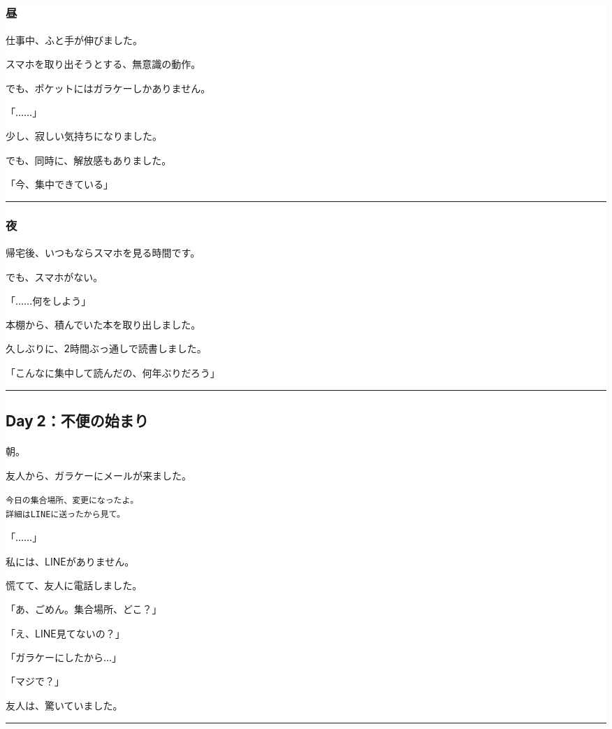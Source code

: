 ### 昼

仕事中、ふと手が伸びました。

スマホを取り出そうとする、無意識の動作。

でも、ポケットにはガラケーしかありません。

「……」

少し、寂しい気持ちになりました。

でも、同時に、解放感もありました。

「今、集中できている」

---

### 夜

帰宅後、いつもならスマホを見る時間です。

でも、スマホがない。

「……何をしよう」

本棚から、積んでいた本を取り出しました。

久しぶりに、2時間ぶっ通しで読書しました。

「こんなに集中して読んだの、何年ぶりだろう」

---

## Day 2：不便の始まり

朝。

友人から、ガラケーにメールが来ました。

```
今日の集合場所、変更になったよ。
詳細はLINEに送ったから見て。
```

「……」

私には、LINEがありません。

慌てて、友人に電話しました。

「あ、ごめん。集合場所、どこ？」

「え、LINE見てないの？」

「ガラケーにしたから…」

「マジで？」

友人は、驚いていました。

---
